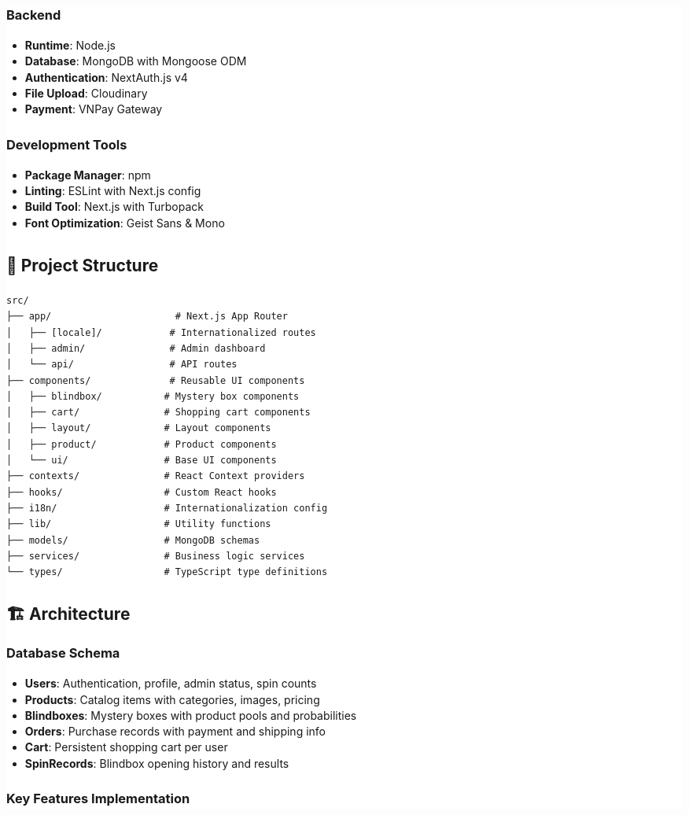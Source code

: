 ### Backend

- **Runtime**: Node.js
- **Database**: MongoDB with Mongoose ODM
- **Authentication**: NextAuth.js v4
- **File Upload**: Cloudinary
- **Payment**: VNPay Gateway

### Development Tools

- **Package Manager**: npm
- **Linting**: ESLint with Next.js config
- **Build Tool**: Next.js with Turbopack
- **Font Optimization**: Geist Sans & Mono

## 📁 Project Structure

```
src/
├── app/                      # Next.js App Router
│   ├── [locale]/            # Internationalized routes
│   ├── admin/               # Admin dashboard
│   └── api/                 # API routes
├── components/              # Reusable UI components
│   ├── blindbox/           # Mystery box components
│   ├── cart/               # Shopping cart components
│   ├── layout/             # Layout components
│   ├── product/            # Product components
│   └── ui/                 # Base UI components
├── contexts/               # React Context providers
├── hooks/                  # Custom React hooks
├── i18n/                   # Internationalization config
├── lib/                    # Utility functions
├── models/                 # MongoDB schemas
├── services/               # Business logic services
└── types/                  # TypeScript type definitions
```

## 🏗 Architecture

### Database Schema

- **Users**: Authentication, profile, admin status, spin counts
- **Products**: Catalog items with categories, images, pricing
- **Blindboxes**: Mystery boxes with product pools and probabilities
- **Orders**: Purchase records with payment and shipping info
- **Cart**: Persistent shopping cart per user
- **SpinRecords**: Blindbox opening history and results

### Key Features Implementation
